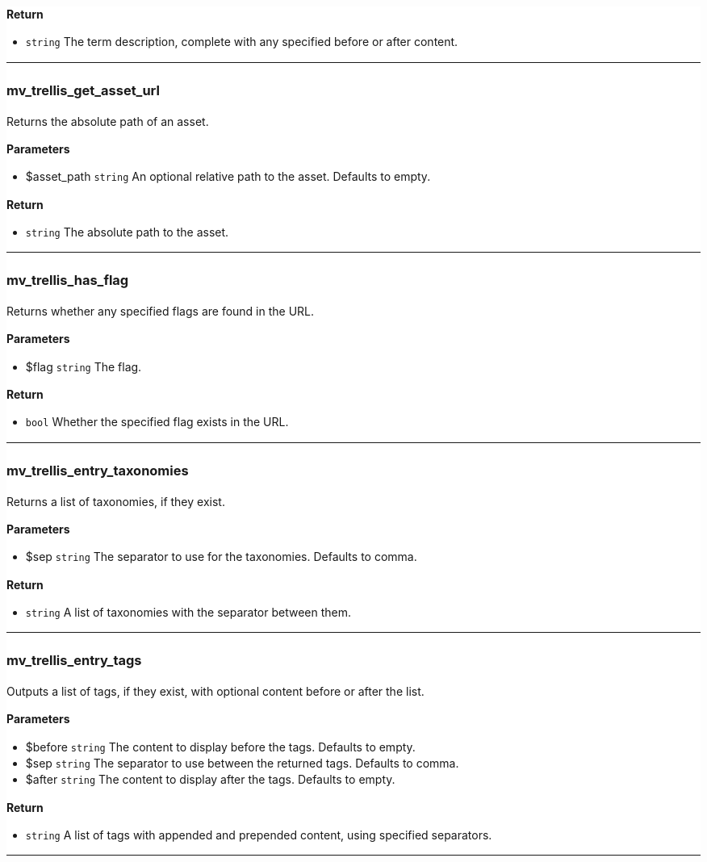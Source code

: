 **Return**

- `string` The term description, complete with any specified before or after content.

---

### mv_trellis_get_asset_url

Returns the absolute path of an asset.

**Parameters**

- $asset_path `string` An optional relative path to the asset. Defaults to empty.

**Return**

- `string` The absolute path to the asset.

---

### mv_trellis_has_flag

Returns whether any specified flags are found in the URL.

**Parameters**

- $flag `string` The flag.

**Return**

- `bool` Whether the specified flag exists in the URL.

---

### mv_trellis_entry_taxonomies

Returns a list of taxonomies, if they exist.

**Parameters**

- $sep `string` The separator to use for the taxonomies. Defaults to comma.

**Return**

- `string` A list of taxonomies with the separator between them.

---

### mv_trellis_entry_tags

Outputs a list of tags, if they exist, with optional content before or after the list.

**Parameters**

- $before `string` The content to display before the tags. Defaults to empty.
- $sep `string` The separator to use between the returned tags. Defaults to comma.
- $after `string` The content to display after the tags. Defaults to empty.

**Return**

- `string` A list of tags with appended and prepended content, using specified separators.

---